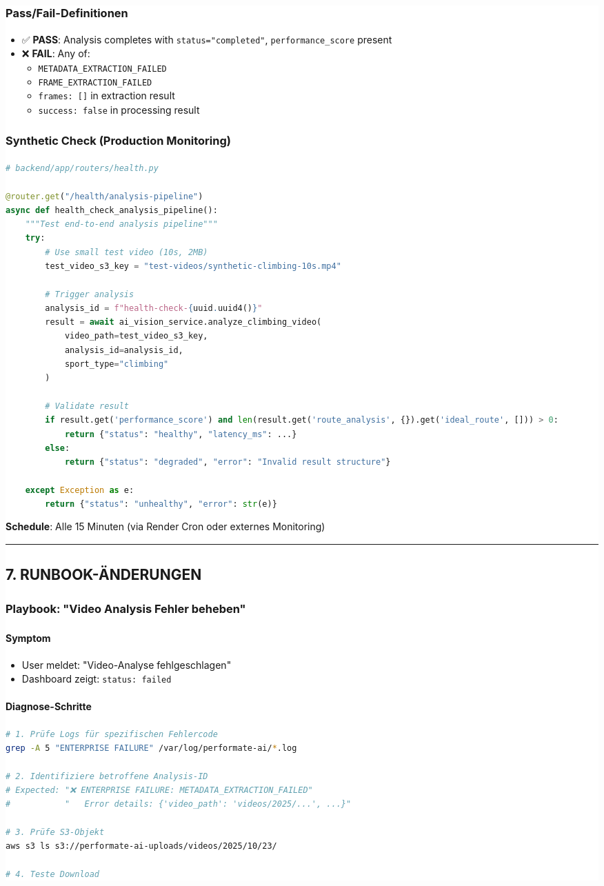 ### Pass/Fail-Definitionen
- ✅ **PASS**: Analysis completes with `status="completed"`, `performance_score` present
- ❌ **FAIL**: Any of:
  - `METADATA_EXTRACTION_FAILED`
  - `FRAME_EXTRACTION_FAILED`
  - `frames: []` in extraction result
  - `success: false` in processing result

### Synthetic Check (Production Monitoring)
```python
# backend/app/routers/health.py

@router.get("/health/analysis-pipeline")
async def health_check_analysis_pipeline():
    """Test end-to-end analysis pipeline"""
    try:
        # Use small test video (10s, 2MB)
        test_video_s3_key = "test-videos/synthetic-climbing-10s.mp4"
        
        # Trigger analysis
        analysis_id = f"health-check-{uuid.uuid4()}"
        result = await ai_vision_service.analyze_climbing_video(
            video_path=test_video_s3_key,
            analysis_id=analysis_id,
            sport_type="climbing"
        )
        
        # Validate result
        if result.get('performance_score') and len(result.get('route_analysis', {}).get('ideal_route', [])) > 0:
            return {"status": "healthy", "latency_ms": ...}
        else:
            return {"status": "degraded", "error": "Invalid result structure"}
            
    except Exception as e:
        return {"status": "unhealthy", "error": str(e)}
```

**Schedule**: Alle 15 Minuten (via Render Cron oder externes Monitoring)

---

## 7. RUNBOOK-ÄNDERUNGEN

### Playbook: "Video Analysis Fehler beheben"

#### Symptom
- User meldet: "Video-Analyse fehlgeschlagen"
- Dashboard zeigt: `status: failed`

#### Diagnose-Schritte
```bash
# 1. Prüfe Logs für spezifischen Fehlercode
grep -A 5 "ENTERPRISE FAILURE" /var/log/performate-ai/*.log

# 2. Identifiziere betroffene Analysis-ID
# Expected: "❌ ENTERPRISE FAILURE: METADATA_EXTRACTION_FAILED"
#           "   Error details: {'video_path': 'videos/2025/...', ...}"

# 3. Prüfe S3-Objekt
aws s3 ls s3://performate-ai-uploads/videos/2025/10/23/

# 4. Teste Download
```